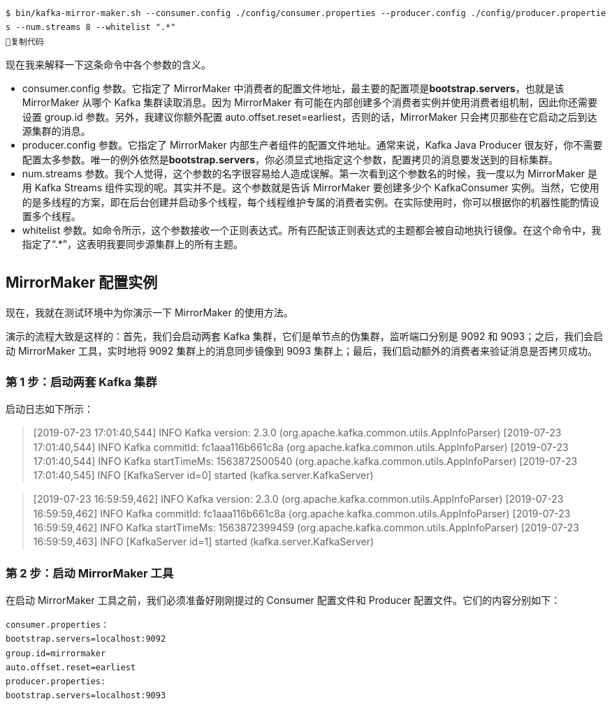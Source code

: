 ```
$ bin/kafka-mirror-maker.sh --consumer.config ./config/consumer.properties --producer.config ./config/producer.properties --num.streams 8 --whitelist ".*"
复制代码
```

现在我来解释一下这条命令中各个参数的含义。

- consumer.config 参数。它指定了 MirrorMaker 中消费者的配置文件地址，最主要的配置项是**bootstrap.servers**，也就是该 MirrorMaker 从哪个 Kafka 集群读取消息。因为 MirrorMaker 有可能在内部创建多个消费者实例并使用消费者组机制，因此你还需要设置 group.id 参数。另外，我建议你额外配置 auto.offset.reset=earliest，否则的话，MirrorMaker 只会拷贝那些在它启动之后到达源集群的消息。
- producer.config 参数。它指定了 MirrorMaker 内部生产者组件的配置文件地址。通常来说，Kafka Java Producer 很友好，你不需要配置太多参数。唯一的例外依然是**bootstrap.servers**，你必须显式地指定这个参数，配置拷贝的消息要发送到的目标集群。
- num.streams 参数。我个人觉得，这个参数的名字很容易给人造成误解。第一次看到这个参数名的时候，我一度以为 MirrorMaker 是用 Kafka Streams 组件实现的呢。其实并不是。这个参数就是告诉 MirrorMaker 要创建多少个 KafkaConsumer 实例。当然，它使用的是多线程的方案，即在后台创建并启动多个线程，每个线程维护专属的消费者实例。在实际使用时，你可以根据你的机器性能酌情设置多个线程。
- whitelist 参数。如命令所示，这个参数接收一个正则表达式。所有匹配该正则表达式的主题都会被自动地执行镜像。在这个命令中，我指定了“.*”，这表明我要同步源集群上的所有主题。

## MirrorMaker 配置实例

现在，我就在测试环境中为你演示一下 MirrorMaker 的使用方法。

演示的流程大致是这样的：首先，我们会启动两套 Kafka 集群，它们是单节点的伪集群，监听端口分别是 9092 和 9093；之后，我们会启动 MirrorMaker 工具，实时地将 9092 集群上的消息同步镜像到 9093 集群上；最后，我们启动额外的消费者来验证消息是否拷贝成功。

### 第 1 步：启动两套 Kafka 集群

启动日志如下所示：

> [2019-07-23 17:01:40,544] INFO Kafka version: 2.3.0 (org.apache.kafka.common.utils.AppInfoParser)
> [2019-07-23 17:01:40,544] INFO Kafka commitId: fc1aaa116b661c8a (org.apache.kafka.common.utils.AppInfoParser)
> [2019-07-23 17:01:40,544] INFO Kafka startTimeMs: 1563872500540 (org.apache.kafka.common.utils.AppInfoParser)
> [2019-07-23 17:01:40,545] INFO [KafkaServer id=0] started (kafka.server.KafkaServer)

> [2019-07-23 16:59:59,462] INFO Kafka version: 2.3.0 (org.apache.kafka.common.utils.AppInfoParser)
> [2019-07-23 16:59:59,462] INFO Kafka commitId: fc1aaa116b661c8a (org.apache.kafka.common.utils.AppInfoParser)
> [2019-07-23 16:59:59,462] INFO Kafka startTimeMs: 1563872399459 (org.apache.kafka.common.utils.AppInfoParser)
> [2019-07-23 16:59:59,463] INFO [KafkaServer id=1] started (kafka.server.KafkaServer)

### 第 2 步：启动 MirrorMaker 工具

在启动 MirrorMaker 工具之前，我们必须准备好刚刚提过的 Consumer 配置文件和 Producer 配置文件。它们的内容分别如下：

```
consumer.properties：
bootstrap.servers=localhost:9092
group.id=mirrormaker
auto.offset.reset=earliest
producer.properties:
bootstrap.servers=localhost:9093
```
